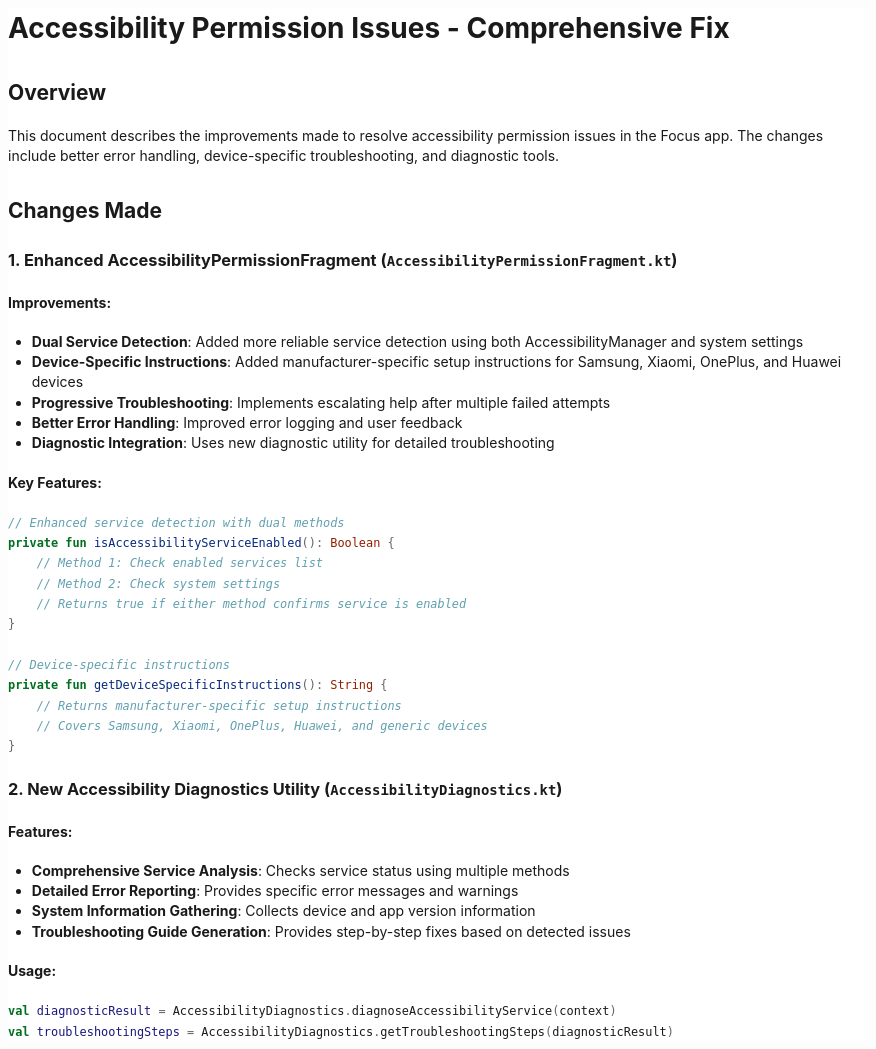 # Accessibility Permission Issues - Comprehensive Fix

## Overview
This document describes the improvements made to resolve accessibility permission issues in the Focus app. The changes include better error handling, device-specific troubleshooting, and diagnostic tools.

## Changes Made

### 1. Enhanced AccessibilityPermissionFragment (`AccessibilityPermissionFragment.kt`)

#### Improvements:
- **Dual Service Detection**: Added more reliable service detection using both AccessibilityManager and system settings
- **Device-Specific Instructions**: Added manufacturer-specific setup instructions for Samsung, Xiaomi, OnePlus, and Huawei devices
- **Progressive Troubleshooting**: Implements escalating help after multiple failed attempts
- **Better Error Handling**: Improved error logging and user feedback
- **Diagnostic Integration**: Uses new diagnostic utility for detailed troubleshooting

#### Key Features:
```kotlin
// Enhanced service detection with dual methods
private fun isAccessibilityServiceEnabled(): Boolean {
    // Method 1: Check enabled services list
    // Method 2: Check system settings
    // Returns true if either method confirms service is enabled
}

// Device-specific instructions
private fun getDeviceSpecificInstructions(): String {
    // Returns manufacturer-specific setup instructions
    // Covers Samsung, Xiaomi, OnePlus, Huawei, and generic devices
}
```

### 2. New Accessibility Diagnostics Utility (`AccessibilityDiagnostics.kt`)

#### Features:
- **Comprehensive Service Analysis**: Checks service status using multiple methods
- **Detailed Error Reporting**: Provides specific error messages and warnings
- **System Information Gathering**: Collects device and app version information
- **Troubleshooting Guide Generation**: Provides step-by-step fixes based on detected issues

#### Usage:
```kotlin
val diagnosticResult = AccessibilityDiagnostics.diagnoseAccessibilityService(context)
val troubleshootingSteps = AccessibilityDiagnostics.getTroubleshootingSteps(diagnosticResult)
```
